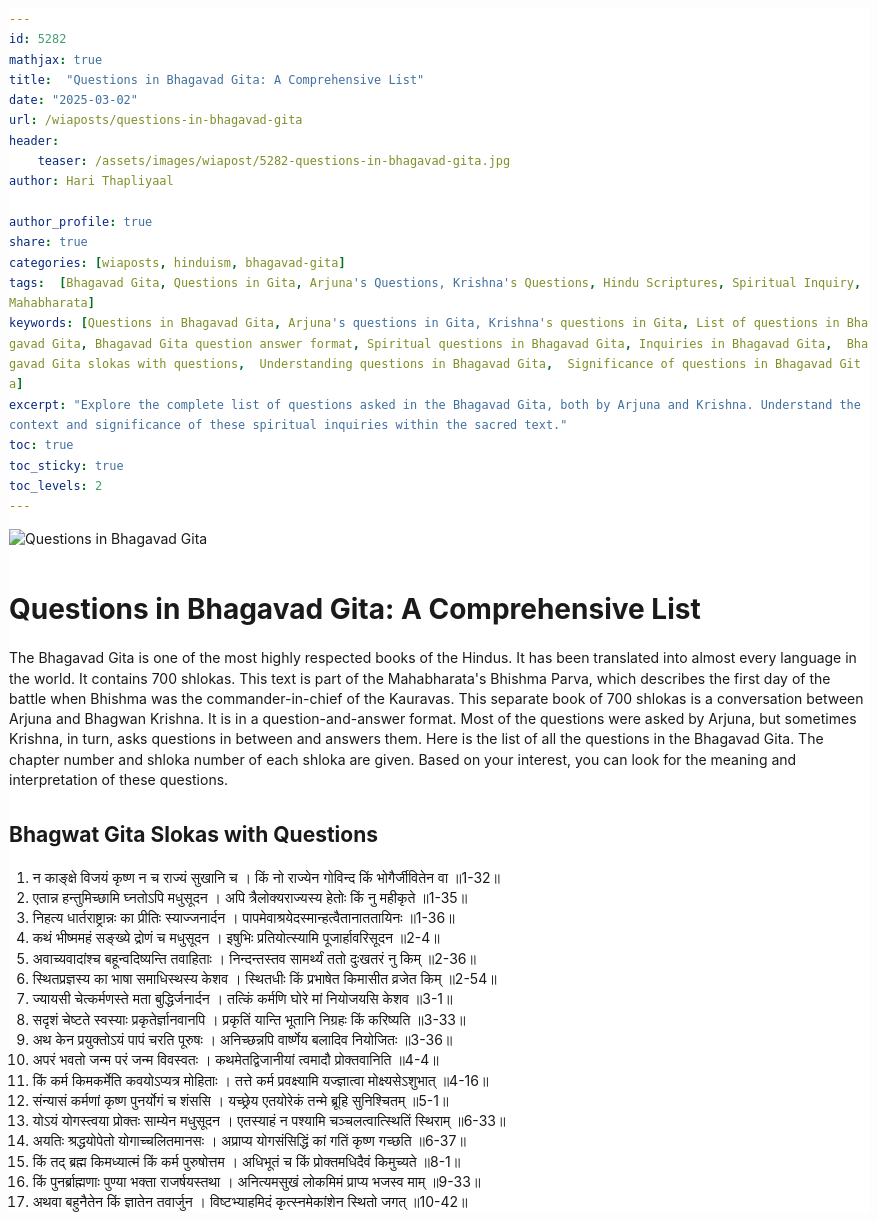 ```yaml
---   
id: 5282
mathjax: true        
title:  "Questions in Bhagavad Gita: A Comprehensive List"        
date: "2025-03-02"        
url: /wiaposts/questions-in-bhagavad-gita
header:        
    teaser: /assets/images/wiapost/5282-questions-in-bhagavad-gita.jpg               
author: Hari Thapliyaal        

author_profile: true        
share: true
categories: [wiaposts, hinduism, bhagavad-gita] 
tags:  [Bhagavad Gita, Questions in Gita, Arjuna's Questions, Krishna's Questions, Hindu Scriptures, Spiritual Inquiry, Mahabharata]      
keywords: [Questions in Bhagavad Gita, Arjuna's questions in Gita, Krishna's questions in Gita, List of questions in Bhagavad Gita, Bhagavad Gita question answer format, Spiritual questions in Bhagavad Gita, Inquiries in Bhagavad Gita,  Bhagavad Gita slokas with questions,  Understanding questions in Bhagavad Gita,  Significance of questions in Bhagavad Gita]  
excerpt: "Explore the complete list of questions asked in the Bhagavad Gita, both by Arjuna and Krishna. Understand the context and significance of these spiritual inquiries within the sacred text."
toc: true
toc_sticky: true
toc_levels: 2
---
```


![Questions in Bhagavad Gita](/assets/images/wiapost/5282-questions-in-bhagavad-gita.jpg)

# Questions in Bhagavad Gita: A Comprehensive List

The Bhagavad Gita is one of the most highly respected books of the Hindus. It has been translated into almost every language in the world. It contains 700 shlokas. This text is part of the Mahabharata's Bhishma Parva, which describes the first day of the battle when Bhishma was the commander-in-chief of the Kauravas. This separate book of 700 shlokas is a conversation between Arjuna and Bhagwan Krishna. It is in a question-and-answer format. Most of the questions were asked by Arjuna, but sometimes Krishna, in turn, asks questions in between and answers them. Here is the list of all the questions in the Bhagavad Gita. The chapter number and shloka number of each shloka are given. Based on your interest, you can look for the meaning and interpretation of these questions.

## Bhagwat Gita Slokas with Questions

1. न काङ्क्षे विजयं कृष्ण न च राज्यं सुखानि च । किं नो राज्येन गोविन्द किं भोगैर्जीवितेन वा ॥1-32॥   
1. एतान्न हन्तुमिच्छामि घ्नतोऽपि मधुसूदन । अपि त्रैलोक्यराज्यस्य हेतोः किं नु महीकृते ॥1-35॥    
1. निहत्य धार्तराष्ट्रान्नः का प्रीतिः स्याज्जनार्दन । पापमेवाश्रयेदस्मान्हत्वैतानाततायिनः ॥1-36॥   
1. कथं भीष्ममहं सङ्ख्ये द्रोणं च मधुसूदन । इषुभिः प्रतियोत्स्यामि पूजार्हावरिसूदन ॥2-4॥   
1. अवाच्यवादांश्च बहून्वदिष्यन्ति तवाहिताः । निन्दन्तस्तव सामर्थ्यं ततो दुःखतरं नु किम् ॥2-36॥
1. स्थितप्रज्ञस्य का भाषा समाधिस्थस्य केशव । स्थितधीः किं प्रभाषेत किमासीत व्रजेत किम् ॥2-54॥   
1. ज्यायसी चेत्कर्मणस्ते मता बुद्धिर्जनार्दन । तत्किं कर्मणि घोरे मां नियोजयसि केशव ॥3-1॥   
1. सदृशं चेष्टते स्वस्याः प्रकृतेर्ज्ञानवानपि । प्रकृतिं यान्ति भूतानि निग्रहः किं करिष्यति ॥3-33॥   
1. अथ केन प्रयुक्तोऽयं पापं चरति पूरुषः । अनिच्छन्नपि वार्ष्णेय बलादिव नियोजितः ॥3-36॥   
1. अपरं भवतो जन्म परं जन्म विवस्वतः । कथमेतद्विजानीयां त्वमादौ प्रोक्तवानिति ॥4-4॥   
1. किं कर्म किमकर्मेति कवयोऽप्यत्र मोहिताः । तत्ते कर्म प्रवक्ष्यामि यज्ज्ञात्वा मोक्ष्यसेऽशुभात् ॥4-16॥   
1. संन्यासं कर्मणां कृष्ण पुनर्योगं च शंससि । यच्छ्रेय एतयोरेकं तन्मे ब्रूहि सुनिश्चितम् ॥5-1॥   
1. योऽयं योगस्त्वया प्रोक्तः साम्येन मधुसूदन । एतस्याहं न पश्यामि चञ्चलत्वात्स्थितिं स्थिराम् ॥6-33॥   
1. अयतिः श्रद्धयोपेतो योगाच्चलितमानसः । अप्राप्य योगसंसिद्धिं कां गतिं कृष्ण गच्छति ॥6-37॥   
1. किं तद् ब्रह्म किमध्यात्मं किं कर्म पुरुषोत्तम । अधिभूतं च किं प्रोक्तमधिदैवं किमुच्यते ॥8-1॥   
1. किं पुनर्ब्राह्मणाः पुण्या भक्ता राजर्षयस्तथा । अनित्यमसुखं लोकमिमं प्राप्य भजस्व माम् ॥9-33॥   
1. अथवा बहुनैतेन किं ज्ञातेन तवार्जुन । विष्टभ्याहमिदं कृत्स्नमेकांशेन स्थितो जगत् ॥10-42॥       